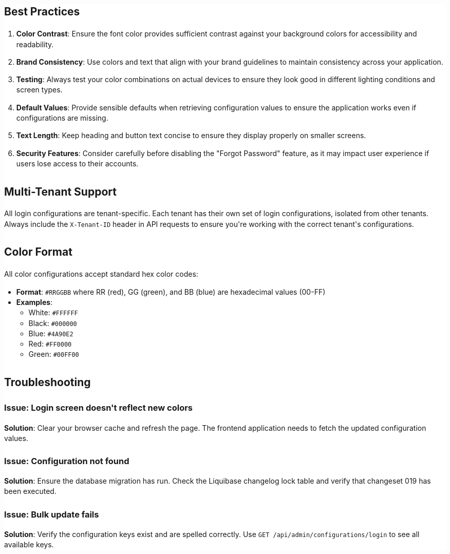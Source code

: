 
## Best Practices

1. **Color Contrast**: Ensure the font color provides sufficient contrast against your background colors for accessibility and readability.

2. **Brand Consistency**: Use colors and text that align with your brand guidelines to maintain consistency across your application.

3. **Testing**: Always test your color combinations on actual devices to ensure they look good in different lighting conditions and screen types.

4. **Default Values**: Provide sensible defaults when retrieving configuration values to ensure the application works even if configurations are missing.

5. **Text Length**: Keep heading and button text concise to ensure they display properly on smaller screens.

6. **Security Features**: Consider carefully before disabling the "Forgot Password" feature, as it may impact user experience if users lose access to their accounts.

## Multi-Tenant Support

All login configurations are tenant-specific. Each tenant has their own set of login configurations, isolated from other tenants. Always include the `X-Tenant-ID` header in API requests to ensure you're working with the correct tenant's configurations.

## Color Format

All color configurations accept standard hex color codes:
- **Format**: `#RRGGBB` where RR (red), GG (green), and BB (blue) are hexadecimal values (00-FF)
- **Examples**: 
  - White: `#FFFFFF`
  - Black: `#000000`
  - Blue: `#4A90E2`
  - Red: `#FF0000`
  - Green: `#00FF00`

## Troubleshooting

### Issue: Login screen doesn't reflect new colors
**Solution**: Clear your browser cache and refresh the page. The frontend application needs to fetch the updated configuration values.

### Issue: Configuration not found
**Solution**: Ensure the database migration has run. Check the Liquibase changelog lock table and verify that changeset 019 has been executed.

### Issue: Bulk update fails
**Solution**: Verify the configuration keys exist and are spelled correctly. Use `GET /api/admin/configurations/login` to see all available keys.
